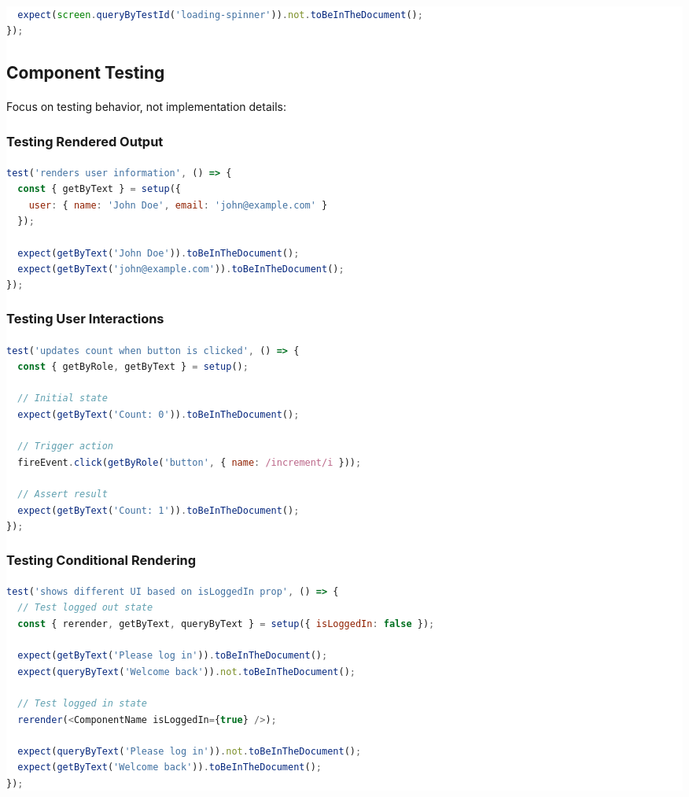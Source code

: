 ```javascript
  expect(screen.queryByTestId('loading-spinner')).not.toBeInTheDocument();
});
```

## Component Testing

Focus on testing behavior, not implementation details:

### Testing Rendered Output

```javascript
test('renders user information', () => {
  const { getByText } = setup({
    user: { name: 'John Doe', email: 'john@example.com' }
  });
  
  expect(getByText('John Doe')).toBeInTheDocument();
  expect(getByText('john@example.com')).toBeInTheDocument();
});
```

### Testing User Interactions

```javascript
test('updates count when button is clicked', () => {
  const { getByRole, getByText } = setup();
  
  // Initial state
  expect(getByText('Count: 0')).toBeInTheDocument();
  
  // Trigger action
  fireEvent.click(getByRole('button', { name: /increment/i }));
  
  // Assert result
  expect(getByText('Count: 1')).toBeInTheDocument();
});
```

### Testing Conditional Rendering

```javascript
test('shows different UI based on isLoggedIn prop', () => {
  // Test logged out state
  const { rerender, getByText, queryByText } = setup({ isLoggedIn: false });
  
  expect(getByText('Please log in')).toBeInTheDocument();
  expect(queryByText('Welcome back')).not.toBeInTheDocument();
  
  // Test logged in state
  rerender(<ComponentName isLoggedIn={true} />);
  
  expect(queryByText('Please log in')).not.toBeInTheDocument();
  expect(getByText('Welcome back')).toBeInTheDocument();
});
```
